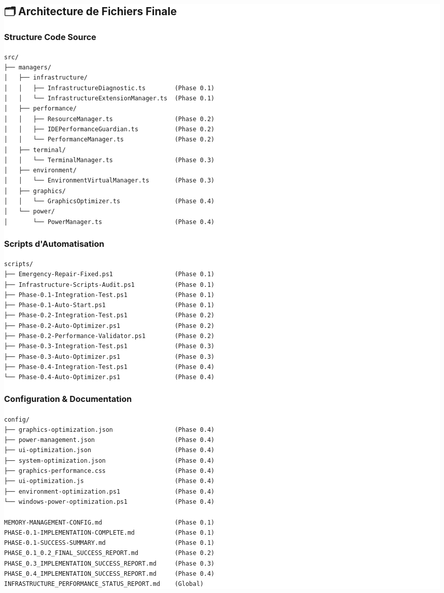 ## 🗂️ Architecture de Fichiers Finale

### Structure Code Source

```
src/
├── managers/
│   ├── infrastructure/
│   │   ├── InfrastructureDiagnostic.ts        (Phase 0.1)
│   │   └── InfrastructureExtensionManager.ts  (Phase 0.1)
│   ├── performance/
│   │   ├── ResourceManager.ts                 (Phase 0.2)
│   │   ├── IDEPerformanceGuardian.ts          (Phase 0.2)
│   │   └── PerformanceManager.ts              (Phase 0.2)
│   ├── terminal/
│   │   └── TerminalManager.ts                 (Phase 0.3)
│   ├── environment/
│   │   └── EnvironmentVirtualManager.ts       (Phase 0.3)
│   ├── graphics/
│   │   └── GraphicsOptimizer.ts               (Phase 0.4)
│   └── power/
│       └── PowerManager.ts                    (Phase 0.4)
```

### Scripts d'Automatisation

```
scripts/
├── Emergency-Repair-Fixed.ps1                 (Phase 0.1)
├── Infrastructure-Scripts-Audit.ps1           (Phase 0.1)
├── Phase-0.1-Integration-Test.ps1             (Phase 0.1)
├── Phase-0.1-Auto-Start.ps1                   (Phase 0.1)
├── Phase-0.2-Integration-Test.ps1             (Phase 0.2)
├── Phase-0.2-Auto-Optimizer.ps1               (Phase 0.2)
├── Phase-0.2-Performance-Validator.ps1        (Phase 0.2)
├── Phase-0.3-Integration-Test.ps1             (Phase 0.3)
├── Phase-0.3-Auto-Optimizer.ps1               (Phase 0.3)
├── Phase-0.4-Integration-Test.ps1             (Phase 0.4)
└── Phase-0.4-Auto-Optimizer.ps1               (Phase 0.4)
```

### Configuration & Documentation

```
config/
├── graphics-optimization.json                 (Phase 0.4)
├── power-management.json                      (Phase 0.4)
├── ui-optimization.json                       (Phase 0.4)
├── system-optimization.json                   (Phase 0.4)
├── graphics-performance.css                   (Phase 0.4)
├── ui-optimization.js                         (Phase 0.4)
├── environment-optimization.ps1               (Phase 0.4)
└── windows-power-optimization.ps1             (Phase 0.4)

MEMORY-MANAGEMENT-CONFIG.md                    (Phase 0.1)
PHASE-0.1-IMPLEMENTATION-COMPLETE.md           (Phase 0.1)
PHASE-0.1-SUCCESS-SUMMARY.md                   (Phase 0.1)
PHASE_0.1_0.2_FINAL_SUCCESS_REPORT.md          (Phase 0.2)
PHASE_0.3_IMPLEMENTATION_SUCCESS_REPORT.md     (Phase 0.3)
PHASE_0.4_IMPLEMENTATION_SUCCESS_REPORT.md     (Phase 0.4)
INFRASTRUCTURE_PERFORMANCE_STATUS_REPORT.md    (Global)
```

